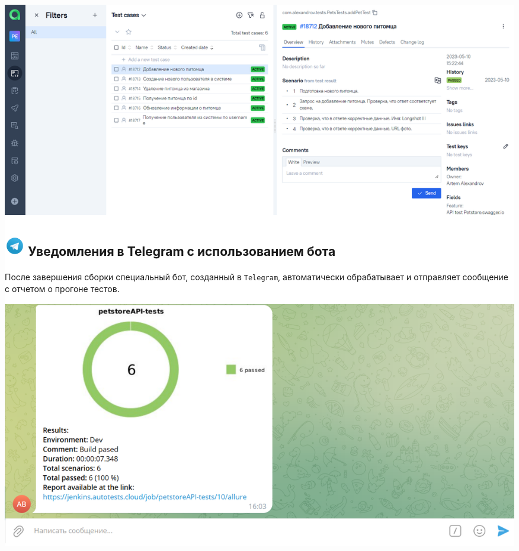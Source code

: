   <img src="src/test/resources/img/screenshots/testCases.png" alt="dashboard" width="900">
</p>

## <img width="4%" title="Telegram" src="src/test/resources/img/logo/Telegram.svg"> Уведомления в Telegram с использованием бота
После завершения сборки специальный бот, созданный в <code>Telegram</code>, автоматически обрабатывает и отправляет сообщение с отчетом о прогоне тестов.

<p align="center">
<img title="Telegram Notifications" src="src/test/resources/img/screenshots/Telegram.png">


</p>